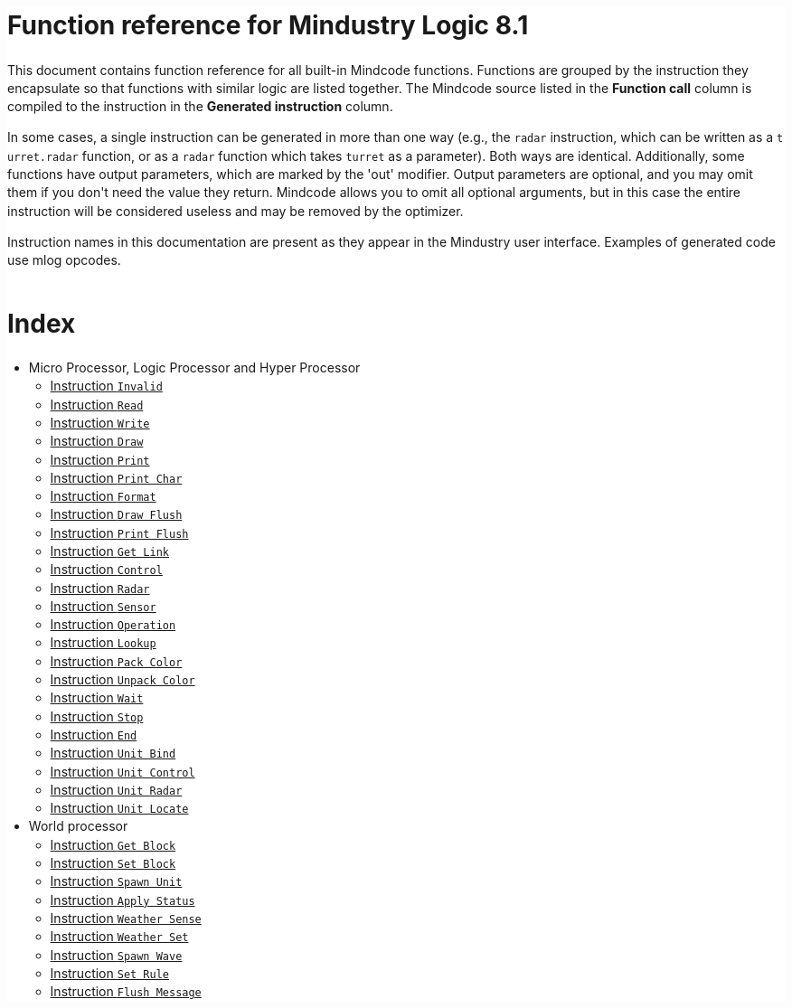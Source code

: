 # Function reference for Mindustry Logic 8.1

This document contains function reference for all built-in Mindcode functions. Functions are grouped by the
instruction they encapsulate so that functions with similar logic are listed together. The Mindcode source
listed in the **Function call** column is compiled to the instruction in the **Generated instruction**
column.

In some cases, a single instruction can be generated in more than one way (e.g., the `radar` instruction,
which can be written as a `turret.radar` function, or as a `radar` function which takes `turret` as a parameter).
Both ways are identical. Additionally, some functions have output parameters, which are marked by the 'out' modifier.
Output parameters are optional, and you may omit them if you don't need the value they return. Mindcode allows
you to omit all optional arguments, but in this case the entire instruction will be considered useless
and may be removed by the optimizer.

Instruction names in this documentation are present as they appear in the Mindustry user interface. Examples of
generated code use mlog opcodes.

# Index

* Micro Processor, Logic Processor and Hyper Processor
  * [Instruction `Invalid`](#instruction-invalid)
  * [Instruction `Read`](#instruction-read)
  * [Instruction `Write`](#instruction-write)
  * [Instruction `Draw`](#instruction-draw)
  * [Instruction `Print`](#instruction-print)
  * [Instruction `Print Char`](#instruction-print-char)
  * [Instruction `Format`](#instruction-format)
  * [Instruction `Draw Flush`](#instruction-draw-flush)
  * [Instruction `Print Flush`](#instruction-print-flush)
  * [Instruction `Get Link`](#instruction-get-link)
  * [Instruction `Control`](#instruction-control)
  * [Instruction `Radar`](#instruction-radar)
  * [Instruction `Sensor`](#instruction-sensor)
  * [Instruction `Operation`](#instruction-operation)
  * [Instruction `Lookup`](#instruction-lookup)
  * [Instruction `Pack Color`](#instruction-pack-color)
  * [Instruction `Unpack Color`](#instruction-unpack-color)
  * [Instruction `Wait`](#instruction-wait)
  * [Instruction `Stop`](#instruction-stop)
  * [Instruction `End`](#instruction-end)
  * [Instruction `Unit Bind`](#instruction-unit-bind)
  * [Instruction `Unit Control`](#instruction-unit-control)
  * [Instruction `Unit Radar`](#instruction-unit-radar)
  * [Instruction `Unit Locate`](#instruction-unit-locate)
* World processor
  * [Instruction `Get Block`](#instruction-get-block)
  * [Instruction `Set Block`](#instruction-set-block)
  * [Instruction `Spawn Unit`](#instruction-spawn-unit)
  * [Instruction `Apply Status`](#instruction-apply-status)
  * [Instruction `Weather Sense`](#instruction-weather-sense)
  * [Instruction `Weather Set`](#instruction-weather-set)
  * [Instruction `Spawn Wave`](#instruction-spawn-wave)
  * [Instruction `Set Rule`](#instruction-set-rule)
  * [Instruction `Flush Message`](#instruction-flush-message)